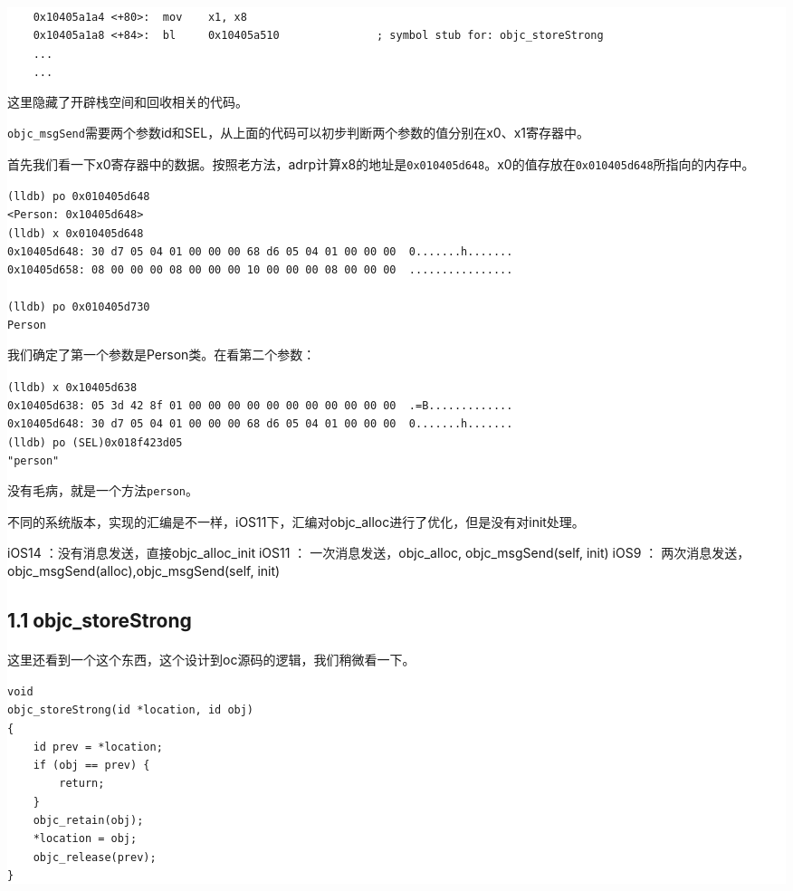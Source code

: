 ```
    0x10405a1a4 <+80>:  mov    x1, x8
    0x10405a1a8 <+84>:  bl     0x10405a510               ; symbol stub for: objc_storeStrong
    ...
    ...  
```

这里隐藏了开辟栈空间和回收相关的代码。

`objc_msgSend`需要两个参数id和SEL，从上面的代码可以初步判断两个参数的值分别在x0、x1寄存器中。

首先我们看一下x0寄存器中的数据。按照老方法，adrp计算x8的地址是`0x010405d648`。x0的值存放在`0x010405d648`所指向的内存中。

```
(lldb) po 0x010405d648
<Person: 0x10405d648>
(lldb) x 0x010405d648
0x10405d648: 30 d7 05 04 01 00 00 00 68 d6 05 04 01 00 00 00  0.......h.......
0x10405d658: 08 00 00 00 08 00 00 00 10 00 00 00 08 00 00 00  ................

(lldb) po 0x010405d730
Person
```
我们确定了第一个参数是Person类。在看第二个参数：

```
(lldb) x 0x10405d638
0x10405d638: 05 3d 42 8f 01 00 00 00 00 00 00 00 00 00 00 00  .=B.............
0x10405d648: 30 d7 05 04 01 00 00 00 68 d6 05 04 01 00 00 00  0.......h.......
(lldb) po (SEL)0x018f423d05
"person"
```

没有毛病，就是一个方法`person`。


不同的系统版本，实现的汇编是不一样，iOS11下，汇编对objc_alloc进行了优化，但是没有对init处理。

iOS14 ：没有消息发送，直接objc_alloc_init
iOS11 ： 一次消息发送，objc_alloc, objc_msgSend(self, init)
iOS9  ： 两次消息发送，objc_msgSend(alloc),objc_msgSend(self, init)

## 1.1 objc_storeStrong
这里还看到一个这个东西，这个设计到oc源码的逻辑，我们稍微看一下。

```
void
objc_storeStrong(id *location, id obj)
{
    id prev = *location;
    if (obj == prev) {
        return;
    }
    objc_retain(obj);
    *location = obj;
    objc_release(prev);
}
```
